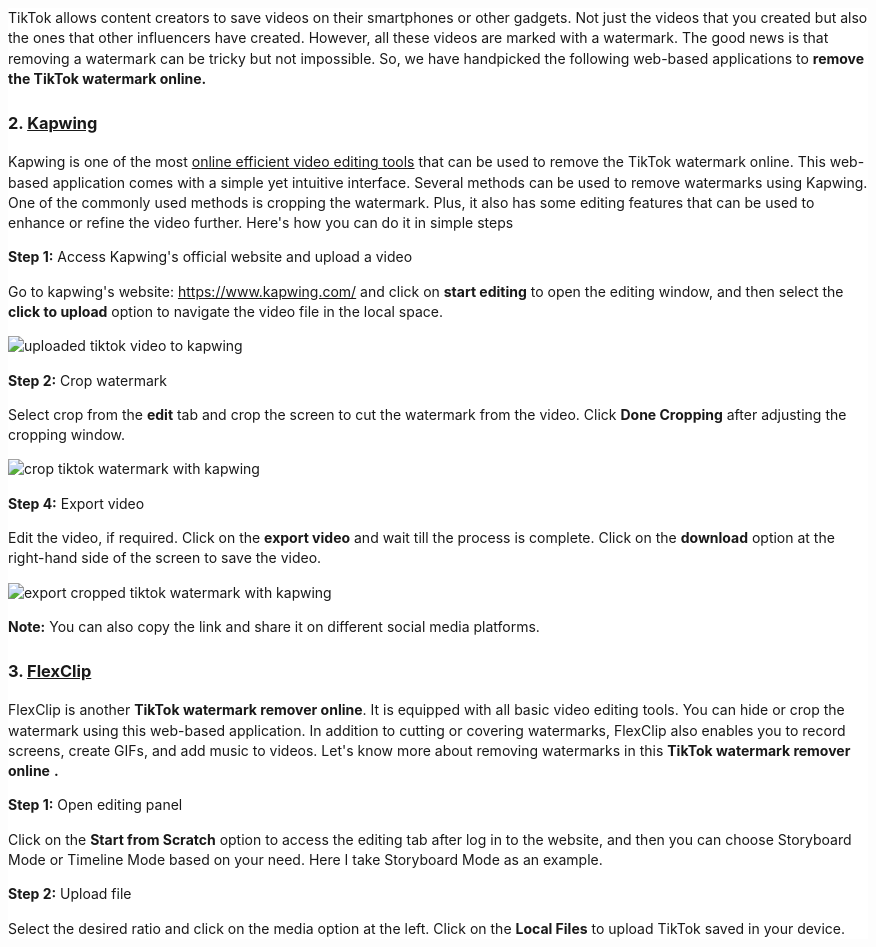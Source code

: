 TikTok allows content creators to save videos on their smartphones or other gadgets. Not just the videos that you created but also the ones that other influencers have created. However, all these videos are marked with a watermark. The good news is that removing a watermark can be tricky but not impossible. So, we have handpicked the following web-based applications to **remove the TikTok watermark online.**

### 2. [Kapwing](https://www.kapwing.com/)

Kapwing is one of the most [online efficient video editing tools](https://tools.techidaily.com/wondershare/filmora/download/) that can be used to remove the TikTok watermark online. This web-based application comes with a simple yet intuitive interface. Several methods can be used to remove watermarks using Kapwing. One of the commonly used methods is cropping the watermark. Plus, it also has some editing features that can be used to enhance or refine the video further. Here's how you can do it in simple steps

**Step 1:** Access Kapwing's official website and upload a video

Go to kapwing's website: <https://www.kapwing.com/> and click on **start editing** to open the editing window, and then select the **click to upload** option to navigate the video file in the local space.

![uploaded tiktok video to kapwing](https://images.wondershare.com/filmora/article-images/uploaded-watermarked-tiktok-video-kapwing.jpg)

**Step 2:** Crop watermark

Select crop from the **edit** tab and crop the screen to cut the watermark from the video. Click **Done Cropping** after adjusting the cropping window.

![crop tiktok watermark with kapwing](https://images.wondershare.com/filmora/article-images/kapwing-crop-tiktok-watermark.jpg)

**Step 4:** Export video

Edit the video, if required. Click on the **export video** and wait till the process is complete. Click on the **download** option at the right-hand side of the screen to save the video.

![export cropped tiktok watermark with kapwing](https://images.wondershare.com/filmora/article-images/export-cropped-tiktok-video-kapwing.jpg)

**Note:** You can also copy the link and share it on different social media platforms.

### 3. [FlexClip](https://www.flexclip.com/)

FlexClip is another **TikTok watermark remover online**. It is equipped with all basic video editing tools. You can hide or crop the watermark using this web-based application. In addition to cutting or covering watermarks, FlexClip also enables you to record screens, create GIFs, and add music to videos. Let's know more about removing watermarks in this **TikTok watermark remover online** **.**  

**Step 1:** Open editing panel

Click on the **Start from Scratch** option to access the editing tab after log in to the website, and then you can choose Storyboard Mode or Timeline Mode based on your need. Here I take Storyboard Mode as an example.

**Step 2:** Upload file

Select the desired ratio and click on the media option at the left. Click on the **Local Files** to upload TikTok saved in your device.
